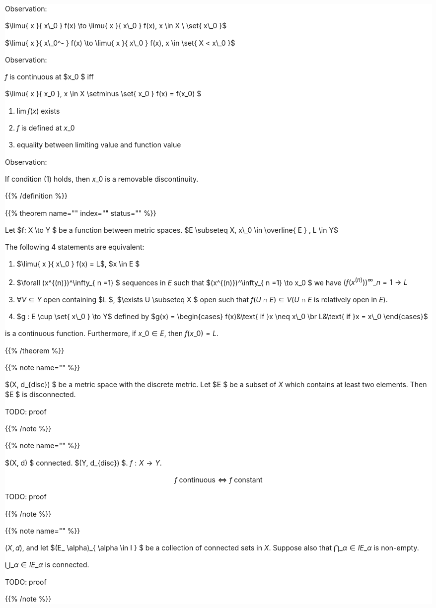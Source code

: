Observation:

$\limu{ x }{ x\_0 } f(x) \to \limu{ x }{ x\_0 } f(x), x \in X \ \set{ x\_0 }$

$\limu{ x }{ x\_0^- } f(x) \to \limu{ x }{ x\_0 } f(x), x \in \set{  X < x\_0 }$


Observation:

$f$ is continuous at $x\_0 $ iff

$\limu{ x }{ x\_0 }, x \in X \setminus \set{ x\_0 } f(x) = f(x\_0) $

1. $\lim f(x)$ exists

2. $f$ is defined at $x\_0$

3. equality between limiting value and function value

Observation:

If condition (1) holds, then $x\_0$ is a removable discontinuity.

{{% /definition %}}

{{% theorem name="" index="" status="" %}}

Let $f: X \to Y $ be a function between metric spaces. $E \subseteq X, x\_0 \in \overline{ E } , L \in Y$

The following 4 statements are equivalent:

1. $\limu{ x }{ x\_0 } f(x) = L$, $x \in E $

2. $\forall (x^{(n)})^\infty\_{ n =1} $ sequences in $E$ such that $(x^{(n)})^\infty\_{ n =1} \to x\_0 $ we have $(f(x^{(n)}))^\infty\_{ n =1} \to L$

3. $\forall V \subseteq Y$ open containing $L $, $\exists U \subseteq X $ open
such that $f(U \cap E) \subseteq V$($U \cap E$ is relatively open in $E$).

4. $g : E \cup \set{ x\_0 } \to Y$ defined by $g(x) = \begin{cases}
f(x)&\text{ if }x \neq x\_0 \br
L&\text{ if }x = x\_0
\end{cases}$

is a continuous function. Furthermore, if $x\_0 \in E$, then $f(x\_0) = L$.

{{% /theorem %}}

{{% note name="" %}}

$(X, d\_{disc}) $ be a metric space with the discrete metric. Let $E $ be a
subset of $X$ which contains at least two elements. Then $E $ is disconnected.

TODO: proof

{{% /note %}}

{{% note name="" %}}

$(X, d) $ connected. $(Y, d\_{disc}) $. $f: X \to Y$.

$$f\text{ continuous} \iff f\text{ constant} $$

TODO: proof

{{% /note %}}

{{% note name="" %}}

$(X,d)$, and let $(E\_ \alpha)\_{ \alpha \in I } $ be a collection of connected sets in $X$. Suppose also that $\bigcap\_{ \alpha \in I } E\_ \alpha$ is non-empty.

$\bigcup\_{ \alpha \in I } E\_ \alpha$ is connected.

TODO: proof

{{% /note %}}
